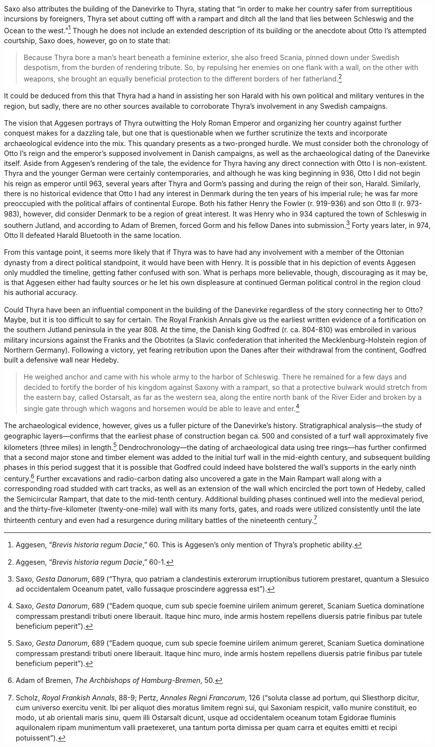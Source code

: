 Saxo also attributes the building of the Danevirke to Thyra, stating that “in order to make her country safer from surreptitious incursions by foreigners, Thyra set about cutting off with a rampart and ditch all the land that lies between Schleswig and the Ocean to the west.”[^88] Though he does not include an extended description of its building or the anecdote about Otto I’s attempted courtship, Saxo does, however, go on to state that:

> Because Thyra bore a man’s heart beneath a feminine exterior, she also freed Scania, pinned down under Swedish despotism, from the burden of rendering tribute. So, by repulsing her enemies on one flank with a wall, on the other with weapons, she brought an equally beneficial protection to the different borders of her fatherland.[^89]

It could be deduced from this that Thyra had a hand in assisting her son Harald with his own political and military ventures in the region, but sadly, there are no other sources available to corroborate Thyra’s involvement in any Swedish campaigns.

The vision that Aggesen portrays of Thyra outwitting the Holy Roman Emperor and organizing her country against further conquest makes for a dazzling tale, but one that is questionable when we further scrutinize the texts and incorporate archaeological evidence into the mix. This quandary presents as a two-pronged hurdle. We must consider both the chronology of Otto I’s reign and the emperor’s supposed involvement in Danish campaigns, as well as the archaeological dating of the Danevirke itself. Aside from Aggesen’s rendering of the tale, the evidence for Thyra having any direct connection with Otto I is non-existent. Thyra and the younger German were certainly contemporaries, and although he was king beginning in 936, Otto I did not begin his reign as emperor until 963, several years after Thyra and Gorm’s passing and during the reign of their son, Harald. Similarly, there is no historical evidence that Otto I had any interest in Denmark during the ten years of his imperial rule; he was far more preoccupied with the political affairs of continental Europe. Both his father Henry the Fowler (r. 919-936) and son Otto II (r. 973-983), however, did consider Denmark to be a region of great interest. It was Henry who in 934 captured the town of Schleswig in southern Jutland, and according to Adam of Bremen, forced Gorm and his fellow Danes into submission.[^90] Forty years later, in 974, Otto II defeated Harald Bluetooth in the same location.

From this vantage point, it seems more likely that if Thyra was to have had any involvement with a member of the Ottonian dynasty from a direct political standpoint, it would have been with Henry. It is possible that in his depiction of events Aggesen only muddled the timeline, getting father confused with son. What is perhaps more believable, though, discouraging as it may be, is that Aggesen either had faulty sources or he let his own displeasure at continued German political control in the region cloud his authorial accuracy.

Could Thyra have been an influential component in the building of the Danevirke regardless of the story connecting her to Otto? Maybe, but it is too difficult to say for certain. The Royal Frankish Annals give us the earliest written evidence of a fortification on the southern Jutland peninsula in the year 808. At the time, the Danish king Godfred (r. ca. 804-810) was embroiled in various military incursions against the Franks and the Obotrites (a Slavic confederation that inherited the Mecklenburg-Holstein region of Northern Germany). Following a victory, yet fearing retribution upon the Danes after their withdrawal from the continent, Godfred built a defensive wall near Hedeby.

> He weighed anchor and came with his whole army to the harbor of Schleswig. There he remained for a few days and decided to fortify the border of his kingdom against Saxony with a rampart, so that a protective bulwark would stretch from the eastern bay, called Ostarsalt, as far as the western sea, along the entire north bank of the River Eider and broken by a single gate through which wagons and horsemen would be able to leave and enter.[^91] 

The archaeological evidence, however, gives us a fuller picture of the Danevirke’s history. Stratigraphical analysis—the study of geographic layers—confirms that the earliest phase of construction began ca. 500 and consisted of a turf wall approximately five kilometers (three miles) in length.[^91] Dendrochronology—the dating of archaeological data using tree rings—has further confirmed that a second major stone and timber element was added to the initial turf wall in the mid-eighth century, and subsequent building phases in this period suggest that it is possible that Godfred could indeed have bolstered the wall’s supports in the early ninth century.[^92] Further excavations and radio-carbon dating also uncovered a gate in the Main Rampart wall along with a corresponding road studded with cart tracks, as well as an extension of the wall which encircled the port town of Hedeby, called the Semicircular Rampart, that date to the mid-tenth century. Additional building phases continued well into the medieval period, and the thirty-five-kilometer (twenty-one-mile) wall with its many forts, gates, and roads were utilized consistently until the late thirteenth century and even had a resurgence during military battles of the nineteenth century.[^93] 


[^1]: Sven Aggesen, “_Brevis historia regum Dacie_,” in _The Works of Sven Aggesen: Twelfth Century Danish Historian_, ed. Peter Foote and Anthony Faulkes, trans. Eric Christiansen, Viking Society for Northern Research Text Series 9 (Birmingham: University of Birmingham Press, 1992); Saxo Grammaticus, _Gesta Danorum: The History of the Danes_, vol. 1, ed. Karsten Friis-Jensen, trans. Peter Fisher (Oxford: Oxford University Press, 2015). All Latin translations of the _Gesta Danorum_ come from this edition; Alison Finlay and Þórdís Edda Jóhannesdóttir, _The Saga of the Jómsvikings: A Translation with Full Introduction_, Northern Medieval World (Kalamazoo: Medieval Institute Publications, 2018); Lee M. Hollander, ed., _The Saga of the Jómsvíkings_ (Freeport, NY: Books for Libraries Press, 1971); N.F. Blake, ed. and trans., _The Saga of the Jomsvikings_ (London: Thomas Nelson and Sons, 1962). Unless otherwise noted, Old Norse quotations of the _Jómsvíkinga Saga_ are based on Blake’s edition; Snorri Sturluson, _Heimskringla_, trans. Alison Finlay and Anthony Faulkes, vol. 1 (University College London: Viking Society for Northern Research, 2011); Inger Ekrem and Lars Boje Mortensen, eds., _Historia Norwegiæ_, trans. Peter Fisher (Copenhagen: Museum Tusculanum Press, 2006).
[^2]: Only the _Chronicon Roskildense_ was produced earlier, by an unknown author, in 1137. The _Chronicon_ _Roskildense_ is a significantly shorter history of the Danish people and church, spanning the years 826 to 1157.
[^3]: M.C. Gertz, ed., _Scriptores minores historiæ Danicæ_ (Copenhagen: The Society for the Publication of Sources of Danish History, 1917), 94 (“diurnis suspiraui gemitibus, nostrorum regum seu principum immanissima gesta eterno deputari silentio. Quippe, cum et illi inferiores non extiterint meritis et uirtutum experiencia, pari preconio non extiterunt eorum commendate excellencie”); Aggesen, “_Brevis historia regum Dacie_,” 48. Unless specifically noted, for Aggesen all original Latin quotations come from Gertz, with English translations by Eric Christiansen as noted in Foote and Faulkes.
[^4]:  Aggesen, “_Brevis historia regum Dacie_,” 48-9; Gertz, _Scriptores minores historiæ Danicæ_, 94 (“cum et regum titulos a se non ambigimus discrepare, quorum insignia gesta luce clarius perspexi, eos ad memoriam reuocare conatus sum”).
[^5]:  Aggesen, “_Brevis historia regum Dacie_,” 48.
[^6]: Foote and Faulkes, _The Works of Sven Aggesen_, 4.
[^7]:  Foote and Faulkes, _The Works of Sven Aggesen_, 4.
[^8]:  Foote and Faulkes, _The Works of Sven Aggesen_, 4.
[^9]: Gertz, _Scriptores minores historiæ Danicæ_; Foote and Faulkes, _The Works of Sven Aggesen_, 30. Foote and Faulkes note in their introduction that they worked from Gertz’s X composition and translation.
[^10]: Foote and Faulkes, _The Works of Sven Aggesen_, 26.
[^11]: Foote and Faulkes, _The Works of Sven Aggesen_, 2.
[^12]: Gertz, _Scriptores minores historiæ Danicæ_, 124 (“illustri achipresule Absolone referente, contubernalis meus Saxo elegantiori stilo omnium gesta executurus prolixius insudabat”); Foote and Faulkes, _The Works of Sven Aggesen_, 65; Saxo, _Gesta Danorum_, xxxv.
[^13]: Saxo, _Gesta Danorum_, xxxi.
[^14]: Saxo, _Gesta Danorum_, 3 (“Cu cetere nationes rerum suarum titulis gloriari uoluptatemque ex maiorum recordatione percipere soleant, Danorum maximus pontifex Absalon patriam nostram, cuius illustrande maxima semper cupiditate flagrabat, eo claritatis et monumenti genere fraudari non passus mihi comitum suorum extremo ceteris operam abnuentibus res Danicas in historiam conferendi negocium intorsit, inopemque sensum maius uiribus opus ingredi crebre exhortationis imperio compulit”).
[^15]: Saxo, _Gesta Danorum_, 7 (“quibus scribendorum series subnixa non tam recenter conflata quam antiquitus edita cognoscatur, quia presens opus non nugacem sermonis luculentiam, sed fidelem uetustatis notitiam pollicetur”).
[^16]: Finlay and Jóhannesdóttir, _The Saga of the Jómsvikings_; Hollander, _The Saga of the Jómsvikings_.
[^17]: Finlay and Jóhannesdóttir, _The Saga of the Jómsvikings_, 25.
[^18]: Hollander, _The Saga of the Jómsvikings_, 24; Finlay and Jóhannesdóttir, _The Saga of the Jómsvikings_, 1 and 25.
[^19]: Adam of Bremen, _History of the Archbishops of Hamburg-Bremen_, trans. Francis J. Tschan (New York: Columbia University Press, 1959).
[^20]: Aggesen, “_Brevis historia regum Dacie_,” 73; Gertz, _Scriptores minores historiæ Danicæ_,140 (“cuius eximie pulcritudinis formam natura nimium studuit uenustare. Nam in eius descriptione (omnium ueterum) sincoparet peritia. Ad eius enim forme preconia mendicata non capesso suffragia numerosius (enim) nature satis admirandam fabricam oculata fide perspicabar”).
[^21]: Finley and Jóhannesdóttir, _The Saga of the Jómsvíkings_, 77-81. The _Historia Norwegiæ_ positions Gunnhild as the daughter of Thyra and Gorm. It is the only source which does so, but this is generally accepted by scholars. Gunnhild will be briefly touched on in Chapter Three.
[^22]: Finley and Jóhannesdóttir, _The Saga of the Jómsvíkings_, 125 (“var allfríð sjónum ok en vitrasta”).
[^23]: Bjørn Bandlien, “Saxo and Gender,” in _A Companion to Saxo Grammaticus_, The Northern World 97, ed. Thomas K. Heebøl-Holm and Lars Boje Mortensen (Leiden: Brill, 2024), 373-98 at 373.
[^24]: Bandlien, “Saxo and Gender,” 378.
[^25]: Aggesen, “_Brevis historia regum Dacie_,” 56 (“illustris … regina”).
[^26]: Saxo, _Gesta Danorum_, 671; interestingly, Saxo also attributes an English ancestry to Gorm. Karsten Friis-Jensen notes (Saxo, _Gesta Danorum_, 670, footnote 30) that this could be an inconsistency in Saxo’s history, possibly duplicating Gorm in the historical record and making one of them English.
[^27]: Saxo, _Gesta Danorum_, 676-7 (“Quorum Edelradus ingeniis delectatus illatam a nepotibus uim uoluptatis loco habuit, amplissimi beneficii nomine teterrimam amplexatus iniuriam. Multo enim amplius uirtutis in eorum fortitudine quam pietate reposuit…. Non enim ambigere potuit, quin extera quandoque impetituri essent, qui materna tam audacter exigerent ... ut preterea filia Angliam iisdem testamento legaret … quoniam aliquanto speciosius mares quam foeminas regni usum decere nouerat, imbellis filie ac fortissimorum nepotum conditionem separandam existimans”).
[^28]: Saxo, _Gesta Danorum_, 676-7 (“Quo euenit, ut Thira filios suos paternorum bonorum heredes non inuidenter exheres ipsa conspiceret. Prelationem enim eorum honorabilem sibi magis quam contumeliosam fore arbitrata est”).
[^29]: The matter of the so-called “Second Viking Age” would therefore be a more complex issue of succession rather than purely conquest as Sweyn Haraldsson (r. 986–1014), also known as Sweyn Forkbeard, was Thyra’s grandson by Harald Bluetooth.
[^30]: “Peace-weaver” or _freoðuwebbe_ in Old English, is a literary term. It is possible that it was not used in daily life to describe the actions it details.
[^31]: Michael Alexander, trans., _Beowulf: A Verse Translation_ (London: Penguin Books, 2003).
[^32]: For a critique of the long-held view that Anglo-Saxon women were merely political pawns and “peace-weavers,” and that in fact the term is gender-neutral and not always relating to marriage alliances, see Alicia Ashley Sliva, “Departure from the Peace-Weaver: Rethinking the Power of Women in Medieval England” (master’s thesis, University of Houston-Clear Lake, 2017), ProQuest (10633334).
[^33]: Saxo, _Gesta Danorum_, 672-4 (“Conditionem proco attulit, non ante se ei nupturam prefata, quam Daniam sub dotis nomine recepisset. Eoque pacto intercedente Gormoni desponsa”).
[^34]: “SJy 10: Jelling Stone 1,” Danish Runic Inscriptions Database, accessed December 5, 2023, [https://runer.ku.dk/q.php?p=runer/genstande/genstand/39](https://runer.ku.dk/q.php?p=runer/genstande/genstand/39).
[^35]: “Children in the Viking Period,” National Museum of Denmark, accessed December 5, 2023, [https://en.natmus.dk/historical-knowledge/denmark/prehistoric-period-until-1050-ad/the-viking-age/the-people/children/](https://en.natmus.dk/historical-knowledge/denmark/prehistoric-period-until-1050-ad/the-viking-age/the-people/children/); “Viking Health,” National Museum of Denmark, accessed December 5, 2023, [https://en.natmus.dk/historical-knowledge/denmark/prehistoric-period-until-1050-ad/the-viking-age/the-people/health/](https://en.natmus.dk/historical-knowledge/denmark/prehistoric-period-until-1050-ad/the-viking-age/the-people/health/). Interestingly, Friis-Jensen posits that the Æthelred that is mentioned in Saxo as Thyra’s father is in fact Æthelred II, the Unready, which is even less of a possibility considering that he was born ca. 968, several years after Thyra’s death. See _Gesta Danorum_, 676, note 34.
[^36]: Finley and Jóhannesdóttir, _The Saga of the Jómsvíkings_, 69. Holtstetuland is the modern-day state of Schleswig-Holstein in Germany. Harald-Klak likely lived in or near and spent time in Hedeby, an important trading and political center in the region.
[^37]: Sturluson, _Heimskringla_, 51 (“Móðir Ragnhildar var Þyrrni, dóttir Klakk-Haralds konungs af Jótlandi, systir Þyri Danmarkarbótar, er átti Gormr inn gamli Danakonungr er þá reð Danaveldi í þann tíma”).
[^38]: Finley and Jóhannesdóttir, _The Saga of the Jómsvíkings_, 69-71; Blake, _The Saga of the Jomsvikings_, 2,4 (“Jarl átti dóttur er Þyri hét. Hon var spǫk at viti, kvenna fríðust at sjá…. Nú er Gormr rosknaðisk ok hafði tekit við konungdómi, þá ferr hann ór landi með mikinn her ok ætlar at biðja dóttur Haralds jarls…. Gormr konungr ok Þyri dróttning áttu tvá sonu; hét Knútr hinn ellri, en Haraldr hinn yngri”).
[^39]: Bernhard Walter Scholz, ed., “Royal Frankish Annals,” in _Carolingian Chronicles: Royal Frankish Annals and Nithard’s Histories_, translated by Barbara Rogers (Ann Arbor: University of Michigan Press, 1970); Rimbert, _Anskar: The Apostle of the North 801–865_, ed. Charles H. Robinson (London: The Society for the Propagation of the Gospel in Foreign Parts, 1921).
[^40]: Scholz, _Royal Frankish Annals_, 97-9; G. H. Pertz, ed., _Annales Regni Francorum_, Scriptores Rerum Germanicarum (Hanover: Impensis Bibliopolii Hahniani, 1895), 141 (“Harioldus et Reginfridus reges Danorum, qui anno superiore a filiis Godofridi victi et regno pulsi fuerunt, reparatis viribus iterum eis bellum intulerunt; in quo conflictu et Reginfridus et unus de filiis Godoridi, qui maior natu erat, interfectus est. Quo facto et se in manus illius commendavit; quem ille susceptum in Saxoniam ire et oportunum tempus exspectare iussit, quo ei, sicut petierat, auxilium ferre potuisset”). Unless otherwise noted, all Latin translations of the _Royal Frankish Annals_ come from Pertz.
[^41]: Scholz, _Royal Frankish Annals_, 119; Pertz, _Annales Regni Francorum_, 196-7 (“Eodem tempore Herioldus cum uxore et magna Danorum multidudine veniens Mogontiaci apud sanctum Albanum cum his, quos secum adduxit, baptizatus est”).
[^42]: Finley and Jóhannesdóttir, _The Saga of the Jómsvíkings_, 74-5; Hollander, _The Saga of the Jómsvíkings_, 38.
[^43]: Ernest Rason, “Thyra, Wife of Gorm the Old: Was She English or Danish?” _Saga-Book of the Viking Society for Northern Research_ 8 (1913): 285-301, at 301.
[^44]: Rason, “Thyra, Wife of Gorm the Old,” 291.
[^45]: Sturluson, _Heimsrkingla_, 49, 51.
[^46]: Aggesen, “_Brevis historia regum Dacie_,” 56 (“Cuius gloriose laudis famam reticere non ualeo. Solent enim illorum gesta recenseri, qui prestantioris sunt fame”).
[^47]: Emphasis mine. Saxo, _Gesta Danorum_, 673 (“Illa … grauitate atque industria ante alias perstans”); Finley and Jóhannesdóttir, _The Saga of the Jómsvíkings_, 68-9 (“Hon var spǫk at viti”).
[^48]: Aggesen, “_Brevis historia regum Dacie_,” 56.
[^49]: Saxo, _Gesta Danorum_, 672-3 (“stultissimus”).
[^50]:  Sturluson, _Heimskringla_, 51; Finley and Jóhannesdóttir, _The Saga of the Jómsvíkings_, 68.
[^51]:  Finley and Jóhannesdóttir, _The Saga of the Jómsvíkings_, 69; Blake, _The Saga of the Jomsvikings_, 2  (“Ok er hann hefir upp borit ørendi sín fyrir jarl, þa veitir jarl þau svǫr at hon skal sjálf ráða”).
[^52]: Finley and Jóhannesdóttir, _The Saga of the Jómsvíkings_, 69; Blake, _The Saga of the Jomsvikings_, 2 (“Konúngr skorar þá þetta mál við hana sjálfa. Þá segir hon svá: ‘Égi mun þetta ráðast at sinne ok skaltu fara heim með góðum gjǫfum ok virðuligum. En ef þér er um ráðahag við mik þá skaltu er þú kømr heim, láta gøra hús þar sem eigi hafi fyrr verit, þat er þér sé skapligt at sofa í. En þar skaltu sofa í vetranótt hina fyrstu ok þrjar nætr í samt. Ok mun glögt eptir, ef þik dreymir nokkvat, ok send síðan menn á minn fund, at þeir segi mér drauma þína, ef nokkorir ero, ok mon ek þá atkveða fyrir þeim, hvert þú skalt fá þetta ráð eðr égi; nú þarftu ekki at vitja ráðahags þessa, ef þik dreymir ekki’”).
[^53]: Finley and Jóhannesdóttir, _The Saga of the Jómsvíkings_, 69-71; Blake, _The Saga of the Jomsvikings_ (“En nú vil ek, dróttníng, at þú ráðir draumana til skemtanar mǫnnum, ok lýsir svá yfir vitrleik þínom”).
[^54]: Finley and Jóhannesdóttir, _The Saga of the Jómsvíkings_, 70.
[^55]: Finley and Jóhannesdóttir, _The Saga of the Jómsvíkings_, 70-1 (“‘þar er øxn gengu á land ór sjó hvítir, þar munu koma vetr þrír snæmiklir svá at af mun taka ár i Danmǫrku. En þar er upp gengu aðrir þrir øxn rauðir ðar munu koma aðrir þrir vetr snælitlir ok þó eigi góðir. Þa gengu upp hinir þrir øxn svartir, þar munu koma hinir þriðju vetr; þeir munu vera svá illir at engir munu muna þvílíka. Ok þat svarta hællreri mun koma at varla munu drœmi til finnask at slíkt hafi orðit. Ok þar er øxninir váru hyrndir mjǫk þar munu margir verða hornungar alls þess er eigu. Þa heyrðir þu brest mikinn af sjófargang. Þat mun vera fyrir ófriði stóreflismanna hér í landi ok þér nánir at frændsemi. Ok ef þik hefði þat dreymt hina fyrstu nótt sem nú var hina síðustu, þa mundi ófriðrinn verða a þinum dǫgum ok þa hefða ek eigi gengit með þer. En við hallæri mun ek gørt geta’”).
[^56]: Finley and Jóhannesdóttir, _The Saga of the Jómsvíkings_, 71 (“Danmarkarbót”). _Danmarkarbót_ is sometimes also translated as “Ornament,” “Strength,” or “Adornment” of Denmark.
[^57]: Finley and Jóhannesdóttir, _The Saga of the Jómsvíkings_, 69; Blake, _The Saga of the Jomsvikings_, 4 (“Jarl unni henni miki ok þar þóttisk han eiga ǫll landráð, sem hon var”).
[^58]: Finley and Jóhannesdóttir, _The Saga of the Jómsvíkings_, 69; Blake, _The Saga of the Jomsvikings_, 2 (“því at hon er miklu vitrari en ek”).
[^59]: Saxo, _Gesta Danorum_, 672-3 (“non ante rebus Veneriis indulgere constituens, quam matrimonium creandis liberis efficax futurum aliquo per quietem presagio didicisset”).
[^60]: Saxo, _Gesta Danorum_, 674-5 (“Sed uoluptatem, quam gratuita humanitate distulit, mox leta somnii specie delibauit. Quippe profuso in somnum animo existimauit duos alites coniugis sue genitali parte prolapsos, sed alterum altero grandiorem, corpora superne librantes prepeti coelum uolatu petere exiguoque tempore interiecto reuersos suis altrinsecus manibus insedisse. Secundo quoque ac tertio paruula quiete recreatos propassis alis aeri se credidisse, tandemque minorem ex his ad se pennis cruore oblitis comite uacuum remeasse”).
[^61]: Saxo, _Gesta Danorum_, 674-5 (“Thira felicem se prole futuram autumans omisso differendarum nuptiarum proposito castimoniam, quam cupide precata fuerat, auidius remisit, coelibatumque ad uenerem transferens sponso gratam suimet potiende copiam tribuit, continentis animi uirtutem admissi concubitus satietate pensando, prefata minime se ei nupturam fuisse, nisi ex his adumbrate quietis imaginibus certiorem foecunditatis sue fortunam hausisset”).
[^62]: Saxo, _Gesta Danorum_, 671.
[^63]: For more information about Norse religion and the complexities and nuances of _seiðr_ and other related practices, see the works of Neil Price: Neil Price, _The Viking Way: Magic and Mind in Late Iron Age Scandinavia_, 2nd ed. (Oxford: Oxbow Books, 2019); Neil Price, _The Children of Ash and Elm: A History of the Vikings_ (New York: Basic Books, 2020); Neil Price, “Sorcery and Circumpolar Traditions in Old Norse Belief,” in _The Viking World_, ed. Stefan Brink and Neil Price (London: Routledge, 2009), 244-8.
[^64]: Price, _The Viking Way_, 133; Price, “Sorcery and Circumpolar Traditions in Old Norse Belief,” 245; Price, _Children of Ash and Elm_, 224.
[^65]: Keneva Kunz, trans., “Eirik the Red’s Saga,” in _The Sagas of Icelanders: A Selection_, ed. Jane Smiley (London: Penguin, 2001), 653-74 at 658 (“Sú kona var þar í byggð, er Þorbjörg hét. Hon var spákona ok var kölluð lítilvölva. Hon hafði átt sér níu systr, ok váru allar spákonur, en hon ein var þá á lífi. Þat var háttr Þorbjargar um vetrum, at hon fór at veizlum, ok buðu þeir menn henni mest heim, er forvitni var á at vita forlög sín eða árferð. En er hon kom um kveldit ok sá maðr,  þá var hon svá búin, at hon hafði yfir sér tuglamöttul blán, ok var settr steinum allt í skaut ofan. Hon hafði á hálsi sér glertölur, lambskinnskofra svartan á höfði ok við innan kattarskinn hvít. Ok hon hafði staf í hendi, ok var á knappr. Hann var búinn með messingu ok settr steinum ofan um knappinn. Hon hafði um sik hnjóskulinda, ok var þar á skjóðupungr mikill, ok varðveitti hon þar í töfr sín, þau er hon þurfti til fróðleiks at hafa. Hon hafði á fótum kálfskinnsskúa loðna ok í þvengi langa ok á tinknappar miklir á endunum. Hon hafði á höndum sér kattskinnsglófa, ok váru hvítir innan ok loðnir”).
[^66]: Kunz, “Eirik the Red’s Saga,” 659 (“kvað margar þær náttúrur nú til hafa sótt ok þykkja fagrt at heyra”; “En mér eru nú margir þeir hlutir auðsýnir, er áðr var ek duldið, ok margir aðrir”).
[^67]: Price, _Children of Ash and Elm_, 223. Assigning a sex or gender to a burial purely based on grave goods is inherently problematic. In the case of those with an association to _vǫlur_, it is also possible that these practitioners were what we would now call non-binary people, trans women, cross-dressing men, or something else entirely.
[^68]: Price, _The Viking Way_, 88.
[^69]: Price, _The Viking Way_, 88.
[^70]: Finley and Jóhannesdóttir, _The Saga of the Jómsvíkings_, 73 (“Ok þessarrar fyrirætlanar Gorms konúngs verðr Þyre drotníng vör, ok talðe ofan þessa fyrirætlan: ok samir þér eigi, segir hún, at gera honum ófríð fyrir vanda sakir ok tengda ykkarra, ok liggja hértil miklo betri orráð um þetta mál. Ok nú af fyrirtölum drotníngar, þá sefast konúngr nakkvat svá, ok eyðist herförin”).
[^71]: Finley and Jóhannesdóttir, _The Saga of the Jómsvíkings_, 76. The _Jómsvíkinga saga_ says that Knut died in England, while other sources say his death occurred in Ireland.
[^72]: Finley and Jóhannesdóttir, _The Saga of the Jómsvíkings_, 76.
[^74]: Finley and Jóhannesdóttir, _The Saga of the Jómsvíkings_, 76.
[^75]: Finley and Jóhannesdóttir, _The Saga of the Jómsvíkings_, 77.
[^76]: Aggesen, “_Brevis historia regum Dacie_,” 58; Saxo, _Gesta Danorum_, 689.
[^77]: Aggesen, “_Brevis historia regum Dacie_,” 56; Gertz, _Scriptores minores historiæ Danicæ_, 108, 110 (“Quippe supra memorate regine pudicitiam pertemptauit illecebris irretire. Missis itaque legatis, qui sub specie censum colligendi in conclaui reginam conueniant, iussi sunt etiam regine suggerere, quatenus eam ob eximiam speciositatis formam et animi prudentiam Romano deceat potius imperare imperio et imperatricem existere quam uel tributariam uel saltem modici fore regni regiam”).
[^78]: Aggesen, “_Brevis historia regum Dacie_,” 57; Gertz, _Scriptores minores historiæ Danicæ_, 110 (“Sciscitantibus (ergo) illis, quodnam responsum domino renuntiarent, uirtute commendabili precluis illa, qua sola regina dici meruit, pectorisque solertia dolum commentata”).
[^79]: While adultery was a serious offence, it was not considered inherently “sinful” until the adoption of Christianity. In pre-Christian Norse contexts, if either wives or husbands were unfaithful, legal recourse could be enacted and the adulterer and their partner in the act could be put to death.
[^80]: Aggesen, “_Brevis historia regum Dacie_,” 58; Gertz, _Scriptores minores historiæ Danicæ_, 112 (“ut totius regni uniuerso populo corrogato una (prope Slesuik) conueniant, ut ipsi omnes, quorum in regno essent domicilia, propriis satagant manibus elaborare, quatenus (maniminis) firmitudo celerius construatur”).
[^81]: Aggesen, “_Brevis historia regum Dacie_,” 59; Gertz, _Scriptores minores historiæ Danicæ_, 114 (“Quo excepto legati mulieris opido commendabant astutiam; et iam de uoto securi hylares ad propria repedabant. Interea regina operi uehementius instabat inchoato”).
[^82]: Aggesen, “_Brevis historia regum Dacie_,” 60; Gertz, _Scriptores minores historiæ Danicæ_, 114, 116 (“‘Quod exigit imperator, renuto; quod cupit, recuso; quod affectat, deuito, ne simul adultera regno faciam obprobrium, sexui uerecundiam, regi improperium. Nam quod regis mihi desidiam obicitis, (hanc mihi) haut aduersari (non) ambigatis, cum nutibus meis regnum famuletur uniuersum, et nihil questionis uel controuersie absque nostra terminetur conuenientia, ita ut regis pariter et regine me sciatis honore pouere. Regem enim hac sciatis generositate florere, ut regum undique sit sobole procreatus; unde, licet magnitudini imperatoris potentie parificari non ualeat, regali tamen illi neuticam est inferior prosapia. Et ut breui concludam eloquio, a tributarie seruitutis iugo Danos (mox) emancipabo, nullam prorsus subiectionis reuerentiam uobis exhibitura’”).
[^83]: Aggesen, “_Brevis historia regum Dacie_,” 59; Gertz, _Scriptores minores historiæ Danicæ_, 114 (“Decus Datie Tyræ”).
[^84]: Sturluson, _Heimskringla_, 7; Stefan Olsson, _The Hostages of the Northmen: From the Viking Age to the Middle Ages_ (Stockholm: Stockholm University Press, 2019), 55-80.
[^85]: Scholz, _Royal Frankish Annals_, 95.
[^86]: Simon Keynes and Michael Lapidge, trans., _Alfred the Great: Asser’s Life of King Alfred and Other Contemporary Sources_ (London: Penguin Books, 1983), 85; Asser, _De rebus gestis Ælfredi_, ed. William Henry Stevenson (Oxford: Clarendon Press, 1926), 46 (“nominatos, acceptis, pagani insuper iuraverunt citissime de suo regno exituros, necnon et Godrum, rex eorum, Christianitatem subire et baptismum sub manu Ælfredi regis accipere promisit”).
[^87]: Keynes and Lapidge, _Alfred the Great_, 83; Asser, _De rebus gestis Ælfredi_ (“Sed, more suo, solita fallacia utens, et obsides et iuramentum atque fidem promissam non custodiens, nocte quadam, foedere disrupto, omnes equites, quos habebat, occidit”).
[^88]: Aggesen, “_Brevis historia regum Dacie_,” 60. This is Aggesen’s only mention of Thyra’s prophetic ability.
[^89]: Aggesen, “_Brevis historia regum Dacie_,” 60-1.
[^90]: Saxo, _Gesta Danorum_, 689 (“Thyra, quo patriam a clandestinis exterorum irruptionibus tutiorem prestaret, quantum a Slesuico ad occidentalem Oceanum patet, vallo fussaque proscindere aggressa est”).
[^91]: Saxo, _Gesta Danorum_, 689 (“Eadem quoque, cum sub specie foemine uirilem animum gereret, Scaniam Suetica dominatione compressam prestandi tributi onere liberauit. Itaque hinc muro, inde armis hostem repellens diuersis patrie finibus par tutele beneficium peperit”).
[^92]: Adam of Bremen, _The Archbishops of Hamburg-Bremen_, 50.
[^93]: Scholz, _Royal Frankish Annals_, 88-9; Pertz, _Annales Regni Francorum_, 126 (“soluta classe ad portum, qui Sliesthorp dicitur, cum universo exercitu venit. Ibi per aliquot dies moratus limitem regni sui, qui Saxoniam respicit, vallo munire constituit, eo modo, ut ab orientali maris sinu, quem illi Ostarsalt dicunt, usque ad occidentalem oceanum totam Egidorae fluminis aquilonalem ripam munimentum valli praetexeret, una tantum porta dimissa per quam carra et equites emitti et recipi potuissent”).
[^94]: Astrid Tummuscheit and Frauke Witte, “The Danevirke in the Light of Recent Excavations,” in _The Fortified Viking Age: 36th Interdisciplinary Viking Symposium_, ed. Jesper Hansen and Mette Bruus (Odense: Odense City Museums and University Press of Southern Denmark, 2018), 69-74, at 71.
[^95]: Tummuscheit and Witte, “The Danevirke in the Light of Recent Excavations,” 72.
[^96]: Tummuscheit and Witte, “The Danevirke in the Light of Recent Excavations,” 69.
[^97]: Astrid Tummuscheit and Frauke Witte, “The Danevirke: Preliminary Results of New Excavations (2010-2014) at the Defensive System in the German-Danish Borderland,” _Offa’s Dyke Journal_ (2019):114-36, at 120-1; Finley and Jóhannesdóttir, _The Saga of the Jómsvíkings_, 83.
[^98]: Else Roesdahl, “The Emergence of Denmark and the Reign of Harald Bluetooth,” in _The Viking World_, ed. Stefan Brink and Neil Price (London: Routledge, 2009) 652-64, at 660.
[^99]: Aggesen, “_Brevis historia regum Dacie_,” 61.
[^100]: Saxo, _Gesta Danorum_, 689.
[^101]: Aggesen, “_Brevis historia regum Dacie_,” 61. The significance of this will be discussed in detail in Chapter Two.
[^102]: Saxo, _Gesta Danorum_, 696-7 (“Post hec Thyra, Danice maiestatis caput, absumpta est. Cuius corpus Haraldus amplissimo funere elatum magno cum omnium plangore non longe a patris tumulo sepulture mandauit. Neque enim tam acri iactura cuiusquam penates moeroris expers esse poterant, priuato funere publicam patrie fortunam exspirasse credentes. Vbi nunc quoque sacrarium perspicere est, duorum coniugum socialibus bustis intersitum”).